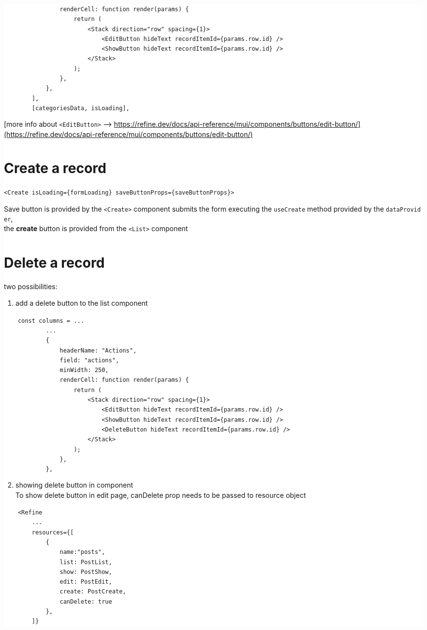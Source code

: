 ```TSX
                renderCell: function render(params) {
                    return (
                        <Stack direction="row" spacing={1}>
                            <EditButton hideText recordItemId={params.row.id} />
                            <ShowButton hideText recordItemId={params.row.id} />
                        </Stack>
                    );
                },
            },
        ],
        [categoriesData, isLoading],
```
[more info about `<EditButton>` --> https://refine.dev/docs/api-reference/mui/components/buttons/edit-button/](https://refine.dev/docs/api-reference/mui/components/buttons/edit-button/)



# Create a record

```TSX
<Create isLoading={formLoading} saveButtonProps={saveButtonProps}>
```
Save button is provided by the `<Create>` component submits the form executing the `useCreate` method provided by the `dataProvider`,\
the **create** button is provided from the `<List>` component


# Delete a record
two possibilities:
1) add a delete button to the list component
```TSX
    const columns = ...
            ...
            {
                headerName: "Actions",
                field: "actions",
                minWidth: 250,
                renderCell: function render(params) {
                    return (
                        <Stack direction="row" spacing={1}>
                            <EditButton hideText recordItemId={params.row.id} />
                            <ShowButton hideText recordItemId={params.row.id} />
                            <DeleteButton hideText recordItemId={params.row.id} />
                        </Stack>
                    );
                },
            },
```
2) showing delete button in <PostEdit> component\
To show delete button in edit page, canDelete prop needs to be passed to resource object
```TSX
    <Refine
        ...
        resources={[
            {
                name:"posts",
                list: PostList,
                show: PostShow,
                edit: PostEdit,
                create: PostCreate,
                canDelete: true
            },
        ]} 
```